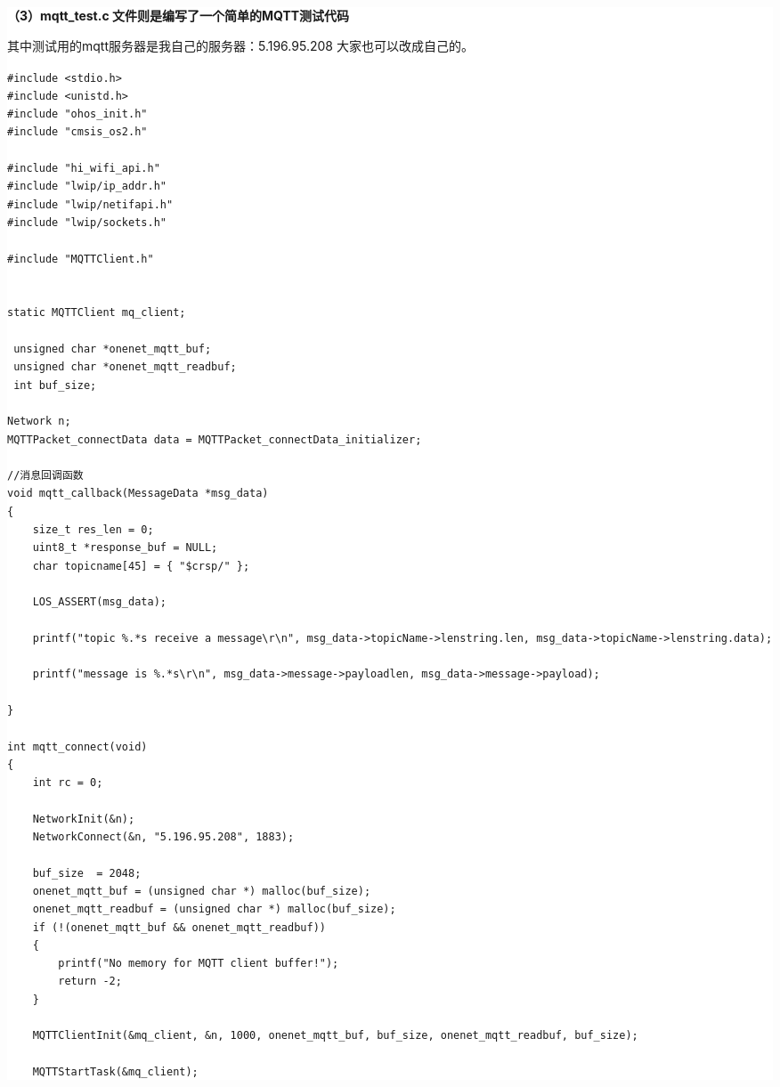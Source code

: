 

**（3）mqtt_test.c 文件则是编写了一个简单的MQTT测试代码**

其中测试用的mqtt服务器是我自己的服务器：5.196.95.208
大家也可以改成自己的。
```
#include <stdio.h>
#include <unistd.h>
#include "ohos_init.h"
#include "cmsis_os2.h"

#include "hi_wifi_api.h"
#include "lwip/ip_addr.h"
#include "lwip/netifapi.h"
#include "lwip/sockets.h"

#include "MQTTClient.h"


static MQTTClient mq_client;

 unsigned char *onenet_mqtt_buf;
 unsigned char *onenet_mqtt_readbuf;
 int buf_size;

Network n;
MQTTPacket_connectData data = MQTTPacket_connectData_initializer;  

//消息回调函数
void mqtt_callback(MessageData *msg_data)
{
    size_t res_len = 0;
    uint8_t *response_buf = NULL;
    char topicname[45] = { "$crsp/" };

    LOS_ASSERT(msg_data);

    printf("topic %.*s receive a message\r\n", msg_data->topicName->lenstring.len, msg_data->topicName->lenstring.data);

    printf("message is %.*s\r\n", msg_data->message->payloadlen, msg_data->message->payload);

}

int mqtt_connect(void)
{
	int rc = 0;
    
	NetworkInit(&n);
	NetworkConnect(&n, "5.196.95.208", 1883);

    buf_size  = 2048;
    onenet_mqtt_buf = (unsigned char *) malloc(buf_size);
    onenet_mqtt_readbuf = (unsigned char *) malloc(buf_size);
    if (!(onenet_mqtt_buf && onenet_mqtt_readbuf))
    {
        printf("No memory for MQTT client buffer!");
        return -2;
    }

	MQTTClientInit(&mq_client, &n, 1000, onenet_mqtt_buf, buf_size, onenet_mqtt_readbuf, buf_size);
	
    MQTTStartTask(&mq_client);

```